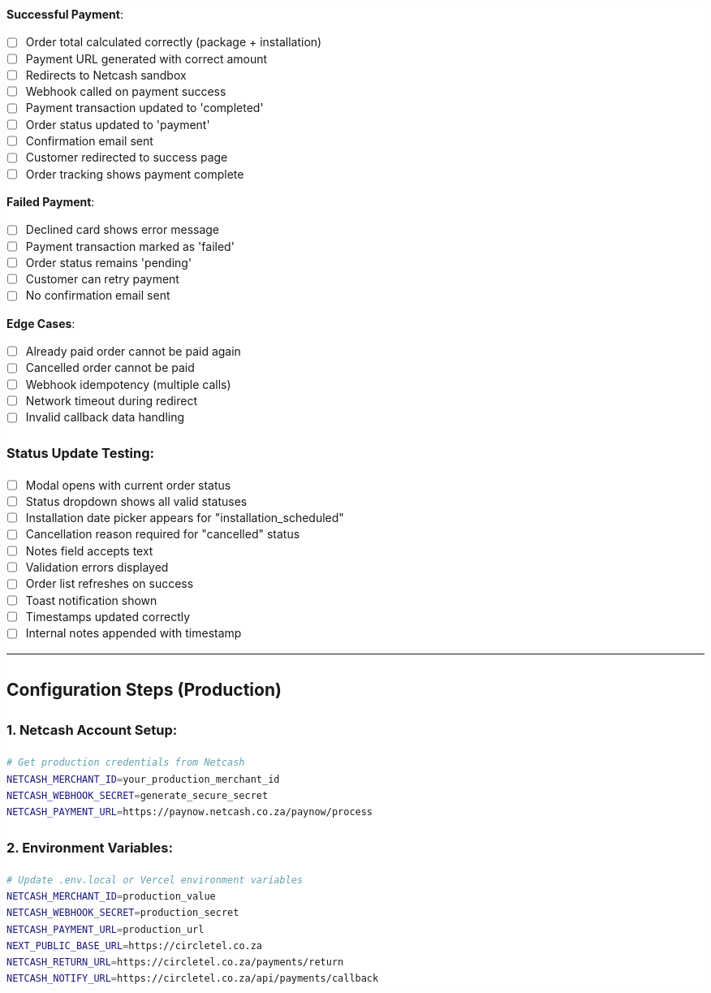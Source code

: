 **Successful Payment**:
- [ ] Order total calculated correctly (package + installation)
- [ ] Payment URL generated with correct amount
- [ ] Redirects to Netcash sandbox
- [ ] Webhook called on payment success
- [ ] Payment transaction updated to 'completed'
- [ ] Order status updated to 'payment'
- [ ] Confirmation email sent
- [ ] Customer redirected to success page
- [ ] Order tracking shows payment complete

**Failed Payment**:
- [ ] Declined card shows error message
- [ ] Payment transaction marked as 'failed'
- [ ] Order status remains 'pending'
- [ ] Customer can retry payment
- [ ] No confirmation email sent

**Edge Cases**:
- [ ] Already paid order cannot be paid again
- [ ] Cancelled order cannot be paid
- [ ] Webhook idempotency (multiple calls)
- [ ] Network timeout during redirect
- [ ] Invalid callback data handling

### Status Update Testing:

- [ ] Modal opens with current order status
- [ ] Status dropdown shows all valid statuses
- [ ] Installation date picker appears for "installation_scheduled"
- [ ] Cancellation reason required for "cancelled" status
- [ ] Notes field accepts text
- [ ] Validation errors displayed
- [ ] Order list refreshes on success
- [ ] Toast notification shown
- [ ] Timestamps updated correctly
- [ ] Internal notes appended with timestamp

---

## Configuration Steps (Production)

### 1. Netcash Account Setup:
```bash
# Get production credentials from Netcash
NETCASH_MERCHANT_ID=your_production_merchant_id
NETCASH_WEBHOOK_SECRET=generate_secure_secret
NETCASH_PAYMENT_URL=https://paynow.netcash.co.za/paynow/process
```

### 2. Environment Variables:
```bash
# Update .env.local or Vercel environment variables
NETCASH_MERCHANT_ID=production_value
NETCASH_WEBHOOK_SECRET=production_secret
NETCASH_PAYMENT_URL=production_url
NEXT_PUBLIC_BASE_URL=https://circletel.co.za
NETCASH_RETURN_URL=https://circletel.co.za/payments/return
NETCASH_NOTIFY_URL=https://circletel.co.za/api/payments/callback
```
